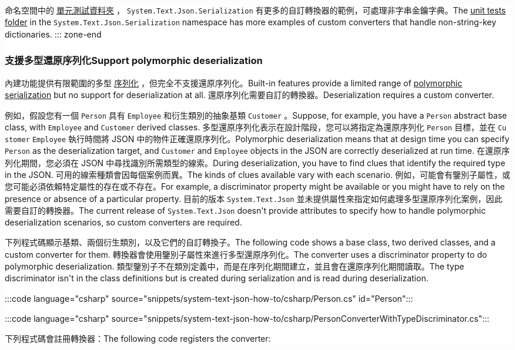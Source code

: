 <span data-ttu-id="daa2a-252">命名空間中的 [單元測試資料夾](https://github.com/dotnet/runtime/blob/81bf79fd9aa75305e55abe2f7e9ef3f60624a3a1/src/libraries/System.Text.Json/tests/Serialization/) ， `System.Text.Json.Serialization` 有更多的自訂轉換器的範例，可處理非字串金鑰字典。</span><span class="sxs-lookup"><span data-stu-id="daa2a-252">The [unit tests folder](https://github.com/dotnet/runtime/blob/81bf79fd9aa75305e55abe2f7e9ef3f60624a3a1/src/libraries/System.Text.Json/tests/Serialization/) in the `System.Text.Json.Serialization` namespace has more examples of custom converters that handle non-string-key dictionaries.</span></span>
::: zone-end

### <a name="support-polymorphic-deserialization"></a><span data-ttu-id="daa2a-253">支援多型還原序列化</span><span class="sxs-lookup"><span data-stu-id="daa2a-253">Support polymorphic deserialization</span></span>

<span data-ttu-id="daa2a-254">內建功能提供有限範圍的多型 [序列化](system-text-json-polymorphism.md) ，但完全不支援還原序列化。</span><span class="sxs-lookup"><span data-stu-id="daa2a-254">Built-in features provide a limited range of [polymorphic serialization](system-text-json-polymorphism.md) but no support for deserialization at all.</span></span> <span data-ttu-id="daa2a-255">還原序列化需要自訂的轉換器。</span><span class="sxs-lookup"><span data-stu-id="daa2a-255">Deserialization requires a custom converter.</span></span>

<span data-ttu-id="daa2a-256">例如，假設您有一個 `Person` 具有 `Employee` 和衍生類別的抽象基類 `Customer` 。</span><span class="sxs-lookup"><span data-stu-id="daa2a-256">Suppose, for example, you have a `Person` abstract base class, with `Employee` and `Customer` derived classes.</span></span> <span data-ttu-id="daa2a-257">多型還原序列化表示在設計階段，您可以將指定為還原序列化 `Person` 目標，並在 `Customer` `Employee` 執行時間將 JSON 中的物件正確還原序列化。</span><span class="sxs-lookup"><span data-stu-id="daa2a-257">Polymorphic deserialization means that at design time you can specify `Person` as the deserialization target, and `Customer` and `Employee` objects in the JSON are correctly deserialized at run time.</span></span> <span data-ttu-id="daa2a-258">在還原序列化期間，您必須在 JSON 中尋找識別所需類型的線索。</span><span class="sxs-lookup"><span data-stu-id="daa2a-258">During deserialization, you have to find clues that identify the required type in the JSON.</span></span> <span data-ttu-id="daa2a-259">可用的線索種類會因每個案例而異。</span><span class="sxs-lookup"><span data-stu-id="daa2a-259">The kinds of clues available vary with each scenario.</span></span> <span data-ttu-id="daa2a-260">例如，可能會有鑒別子屬性，或您可能必須依賴特定屬性的存在或不存在。</span><span class="sxs-lookup"><span data-stu-id="daa2a-260">For example, a discriminator property might be available or you might have to rely on the presence or absence of a particular property.</span></span> <span data-ttu-id="daa2a-261">目前的版本 `System.Text.Json` 並未提供屬性來指定如何處理多型還原序列化案例，因此需要自訂的轉換器。</span><span class="sxs-lookup"><span data-stu-id="daa2a-261">The current release of `System.Text.Json` doesn't provide attributes to specify how to handle polymorphic deserialization scenarios, so custom converters are required.</span></span>

<span data-ttu-id="daa2a-262">下列程式碼顯示基類、兩個衍生類別，以及它們的自訂轉換子。</span><span class="sxs-lookup"><span data-stu-id="daa2a-262">The following code shows a base class, two derived classes, and a custom converter for them.</span></span> <span data-ttu-id="daa2a-263">轉換器會使用鑒別子屬性來進行多型還原序列化。</span><span class="sxs-lookup"><span data-stu-id="daa2a-263">The converter uses a discriminator property to do polymorphic deserialization.</span></span> <span data-ttu-id="daa2a-264">類型鑒別子不在類別定義中，而是在序列化期間建立，並且會在還原序列化期間讀取。</span><span class="sxs-lookup"><span data-stu-id="daa2a-264">The type discriminator isn't in the class definitions but is created during serialization and is read during deserialization.</span></span>

:::code language="csharp" source="snippets/system-text-json-how-to/csharp/Person.cs" id="Person":::

:::code language="csharp" source="snippets/system-text-json-how-to/csharp/PersonConverterWithTypeDiscriminator.cs":::

<span data-ttu-id="daa2a-265">下列程式碼會註冊轉換器：</span><span class="sxs-lookup"><span data-stu-id="daa2a-265">The following code registers the converter:</span></span>
